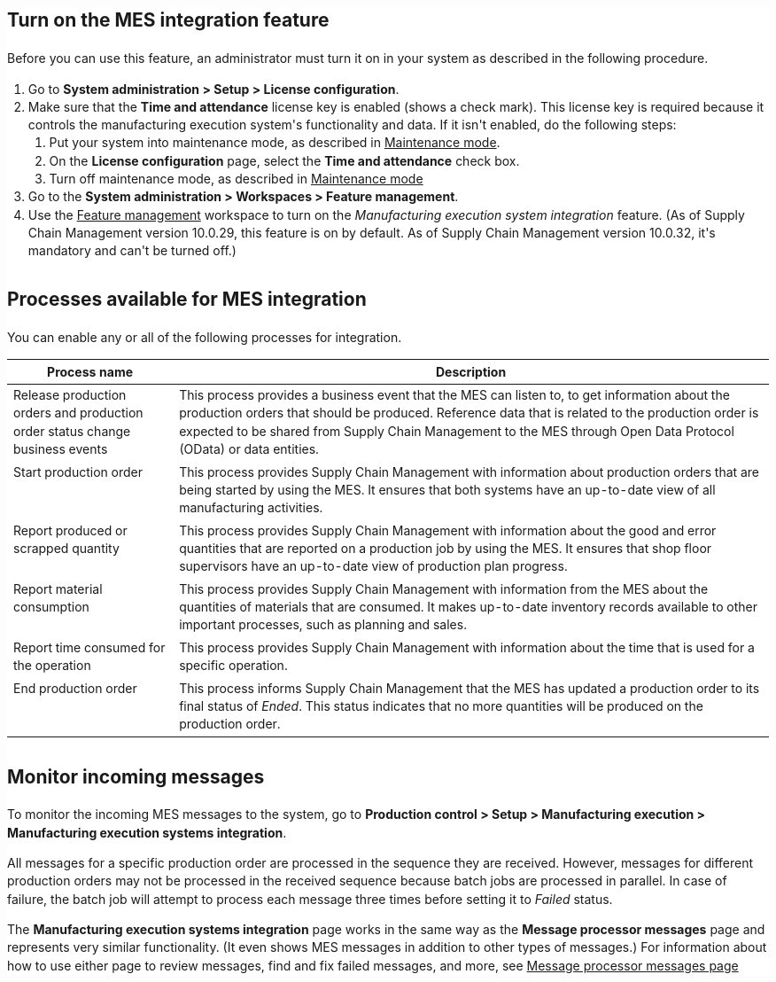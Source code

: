 ## Turn on the MES integration feature

Before you can use this feature, an administrator must turn it on in your system as described in the following procedure.

1. Go to **System administration \> Setup \> License configuration**.
1. Make sure that the **Time and attendance** license key is enabled (shows a check mark). This license key is required because it controls the manufacturing execution system's functionality and data. If it isn't enabled, do the following steps:
    1. Put your system into maintenance mode, as described in [Maintenance mode](../../fin-ops-core/dev-itpro/sysadmin/maintenance-mode.md).
    1. On the **License configuration** page, select the **Time and attendance** check box.
    1. Turn off maintenance mode, as described in [Maintenance mode](../../fin-ops-core/dev-itpro/sysadmin/maintenance-mode.md)
1. Go to the **System administration \> Workspaces \> Feature management**.
1. Use the [Feature management](../../fin-ops-core/fin-ops/get-started/feature-management/feature-management-overview.md) workspace to turn on the *Manufacturing execution system integration* feature. (As of Supply Chain Management version 10.0.29, this feature is on by default. As of Supply Chain Management version 10.0.32, it's mandatory and can't be turned off.)

## Processes available for MES integration

You can enable any or all of the following processes for integration.

| Process name | Description |
|---|---|
| Release production orders and production order status change business events | This process provides a business event that the MES can listen to, to get information about the production orders that should be produced. Reference data that is related to the production order is expected to be shared from Supply Chain Management to the MES through Open Data Protocol (OData) or data entities. |
| Start production order | This process provides Supply Chain Management with information about production orders that are being started by using the MES. It ensures that both systems have an up-to-date view of all manufacturing activities. |
| Report produced or scrapped quantity | This process provides Supply Chain Management with information about the good and error quantities that are reported on a production job by using the MES. It ensures that shop floor supervisors have an up-to-date view of production plan progress. |
| Report material consumption | This process provides Supply Chain Management with information from the MES about the quantities of materials that are consumed. It makes up-to-date inventory records available to other important processes, such as planning and sales. |
| Report time consumed for the operation | This process provides Supply Chain Management with information about the time that is used for a specific operation. |
| End production order | This process informs Supply Chain Management that the MES has updated a production order to its final status of *Ended*. This status indicates that no more quantities will be produced on the production order. |

## Monitor incoming messages

To monitor the incoming MES messages to the system, go to **Production control \> Setup \> Manufacturing execution \> Manufacturing execution systems integration**.

All messages for a specific production order are processed in the sequence they are received. However, messages for different production orders may not be processed in the received sequence because batch jobs are processed in parallel. In case of failure, the batch job will attempt to process each message three times before setting it to *Failed* status.

The **Manufacturing execution systems integration** page works in the same way as the **Message processor messages** page and represents very similar functionality. (It even shows MES messages in addition to other types of messages.) For information about how to use either page to review messages, find and fix failed messages, and more, see [Message processor messages page](../supply-chain-dev/message-processor.md#message-processor-page)
